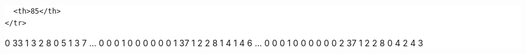      <th>85</th>
    </tr>
  </thead>
  <tbody>
    <tr>
      <th>0</th>
      <td>33</td>
      <td>1</td>
      <td>3</td>
      <td>2</td>
      <td>8</td>
      <td>0</td>
      <td>5</td>
      <td>1</td>
      <td>3</td>
      <td>7</td>
      <td>...</td>
      <td>0</td>
      <td>0</td>
      <td>0</td>
      <td>1</td>
      <td>0</td>
      <td>0</td>
      <td>0</td>
      <td>0</td>
      <td>0</td>
      <td>0</td>
    </tr>
    <tr>
      <th>1</th>
      <td>37</td>
      <td>1</td>
      <td>2</td>
      <td>2</td>
      <td>8</td>
      <td>1</td>
      <td>4</td>
      <td>1</td>
      <td>4</td>
      <td>6</td>
      <td>...</td>
      <td>0</td>
      <td>0</td>
      <td>0</td>
      <td>1</td>
      <td>0</td>
      <td>0</td>
      <td>0</td>
      <td>0</td>
      <td>0</td>
      <td>0</td>
    </tr>
    <tr>
      <th>2</th>
      <td>37</td>
      <td>1</td>
      <td>2</td>
      <td>2</td>
      <td>8</td>
      <td>0</td>
      <td>4</td>
      <td>2</td>
      <td>4</td>
      <td>3</td>
